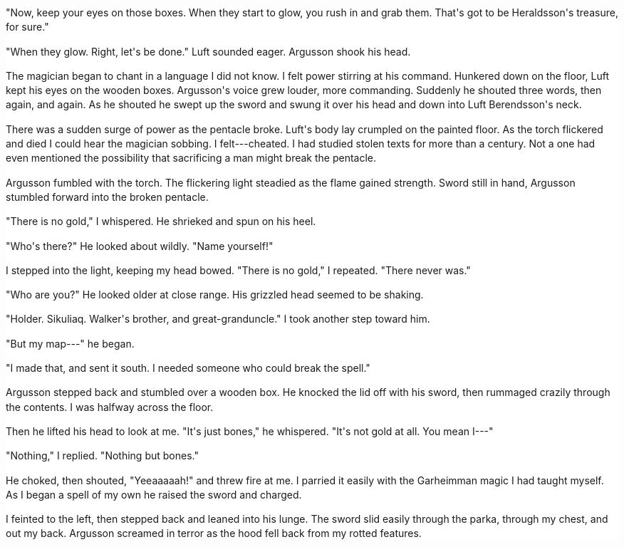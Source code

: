 \"Now, keep your eyes on those boxes. When they start to glow, you rush
in and grab them. That\'s got to be Heraldsson\'s treasure, for sure.\"

\"When they glow. Right, let\'s be done.\" Luft sounded eager. Argusson
shook his head.

The magician began to chant in a language I did not know. I felt power
stirring at his command. Hunkered down on the floor, Luft kept his eyes
on the wooden boxes. Argusson\'s voice grew louder, more commanding.
Suddenly he shouted three words, then again, and again. As he shouted he
swept up the sword and swung it over his head and down into Luft
Berendsson\'s neck.

There was a sudden surge of power as the pentacle broke. Luft\'s body
lay crumpled on the painted floor. As the torch flickered and died I
could hear the magician sobbing. I felt---cheated. I had studied stolen
texts for more than a century. Not a one had even mentioned the
possibility that sacrificing a man might break the pentacle.

Argusson fumbled with the torch. The flickering light steadied as the
flame gained strength. Sword still in hand, Argusson stumbled forward
into the broken pentacle.

\"There is no gold,\" I whispered. He shrieked and spun on his heel.

\"Who\'s there?\" He looked about wildly. \"Name yourself!\"

I stepped into the light, keeping my head bowed. \"There is no gold,\" I
repeated. \"There never was.\"

\"Who are you?\" He looked older at close range. His grizzled head
seemed to be shaking.

\"Holder. Sikuliaq. Walker\'s brother, and great-granduncle.\" I took
another step toward him.

\"But my map---\" he began.

\"I made that, and sent it south. I needed someone who could break the
spell.\"

Argusson stepped back and stumbled over a wooden box. He knocked the lid
off with his sword, then rummaged crazily through the contents. I was
halfway across the floor.

Then he lifted his head to look at me. \"It\'s just bones,\" he
whispered. \"It\'s not gold at all. You mean I---\"

\"Nothing,\" I replied. \"Nothing but bones.\"

He choked, then shouted, \"Yeeaaaaah!\" and threw fire at me. I parried
it easily with the Garheimman magic I had taught myself. As I began a
spell of my own he raised the sword and charged.

I feinted to the left, then stepped back and leaned into his lunge. The
sword slid easily through the parka, through my chest, and out my back.
Argusson screamed in terror as the hood fell back from my rotted
features.
